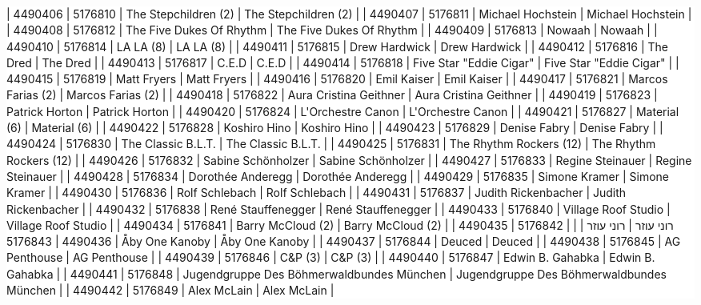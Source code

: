 | 4490406 | 5176810 | The Stepchildren (2) | The Stepchildren (2) |
| 4490407 | 5176811 | Michael Hochstein | Michael Hochstein |
| 4490408 | 5176812 | The Five Dukes Of Rhythm | The Five Dukes Of Rhythm |
| 4490409 | 5176813 | Nowaah | Nowaah |
| 4490410 | 5176814 | LA LA (8) | LA LA (8) |
| 4490411 | 5176815 | Drew Hardwick | Drew Hardwick |
| 4490412 | 5176816 | The Dred | The Dred |
| 4490413 | 5176817 | C.E.D | C.E.D |
| 4490414 | 5176818 | Five Star "Eddie Cigar" | Five Star "Eddie Cigar" |
| 4490415 | 5176819 | Matt Fryers | Matt Fryers |
| 4490416 | 5176820 | Emil Kaiser | Emil Kaiser |
| 4490417 | 5176821 | Marcos Farias (2) | Marcos Farias (2) |
| 4490418 | 5176822 | Aura Cristina Geithner | Aura Cristina Geithner |
| 4490419 | 5176823 | Patrick Horton | Patrick Horton |
| 4490420 | 5176824 | L'Orchestre Canon | L'Orchestre Canon |
| 4490421 | 5176827 | Material (6) | Material (6) |
| 4490422 | 5176828 | Koshiro Hino | Koshiro Hino |
| 4490423 | 5176829 | Denise Fabry | Denise Fabry |
| 4490424 | 5176830 | The Classic B.L.T. | The Classic B.L.T. |
| 4490425 | 5176831 | The Rhythm Rockers (12) | The Rhythm Rockers (12) |
| 4490426 | 5176832 | Sabine Schönholzer | Sabine Schönholzer |
| 4490427 | 5176833 | Regine Steinauer | Regine Steinauer |
| 4490428 | 5176834 | Dorothée Anderegg | Dorothée Anderegg |
| 4490429 | 5176835 | Simone Kramer | Simone Kramer |
| 4490430 | 5176836 | Rolf Schlebach | Rolf Schlebach |
| 4490431 | 5176837 | Judith Rickenbacher | Judith Rickenbacher |
| 4490432 | 5176838 | René Stauffenegger | René Stauffenegger |
| 4490433 | 5176840 | Village Roof Studio | Village Roof Studio |
| 4490434 | 5176841 | Barry McCloud (2) | Barry McCloud (2) |
| 4490435 | 5176842 | רוני עוזר | רוני עוזר |
| 4490436 | 5176843 | Åby One Kanoby | Åby One Kanoby |
| 4490437 | 5176844 | Deuced | Deuced |
| 4490438 | 5176845 | AG Penthouse | AG Penthouse |
| 4490439 | 5176846 | C&P (3) | C&P (3) |
| 4490440 | 5176847 | Edwin B. Gahabka | Edwin B. Gahabka |
| 4490441 | 5176848 | Jugendgruppe Des Böhmerwaldbundes München | Jugendgruppe Des Böhmerwaldbundes München |
| 4490442 | 5176849 | Alex McLain | Alex McLain |